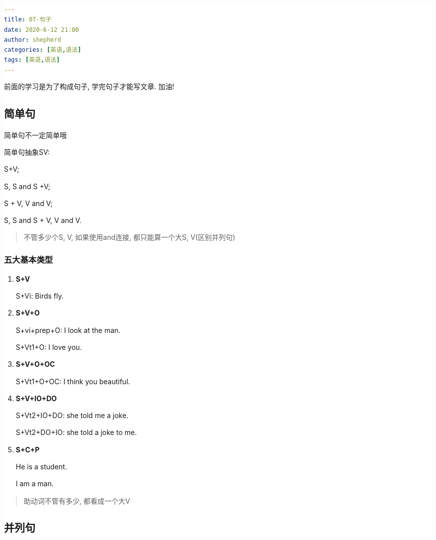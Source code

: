 ```yaml
---
title: 07-句子
date: 2020-6-12 21:00
author: shepherd
categories: [英语,语法]
tags: [英语,语法] 
---
```


 前面的学习是为了构成句子, 学完句子才能写文章. 加油!



## 简单句

 简单句不一定简单哦

简单句抽象SV: 

S+V; 

S, S and S +V; 

S + V, V and V; 

S, S and S + V, V and  V.

> 不管多少个S, V, 如果使用and连接, 都只能算一个大S, V(区别并列句)

###  五大基本类型

1. **S+V**

   S+Vi: Birds fly.

2. **S+V+O**

   S+vi+prep+O: I look at the man.

   S+Vt1+O: I love you.

3. **S+V+O+OC**

   S+Vt1+O+OC: I think you beautiful.

4. **S+V+IO+DO**

   S+Vt2+IO+DO: she told me a joke.

   S+Vt2+DO+IO: she told a joke to me.

5. **S+C+P**

   He is a student.

   I am a man.

> 助动词不管有多少, 都看成一个大V

## 并列句

